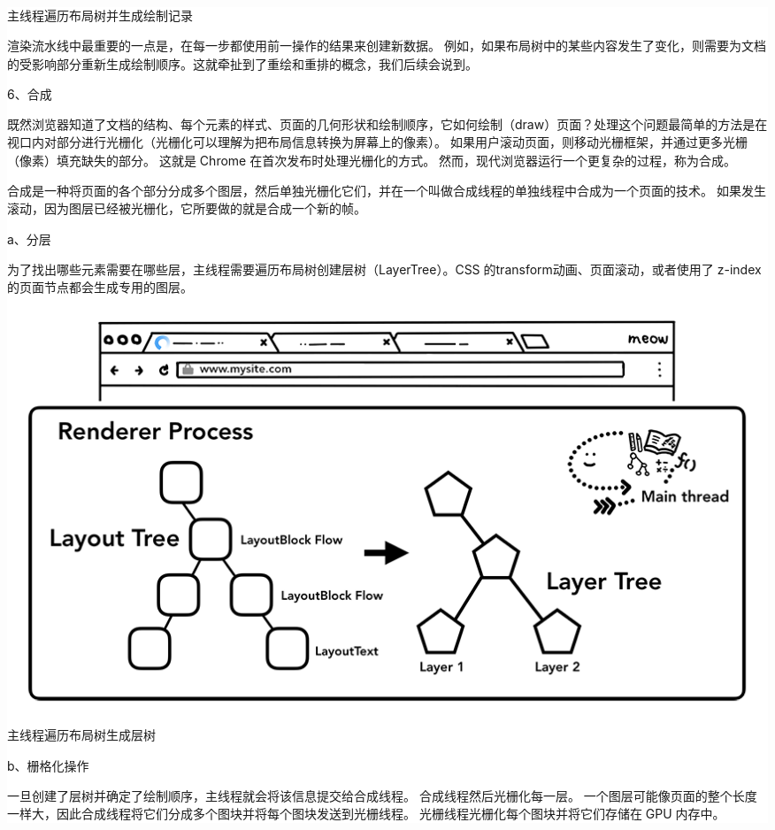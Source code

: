 主线程遍历布局树并生成绘制记录

渲染流水线中最重要的一点是，在每一步都使用前一操作的结果来创建新数据。 例如，如果布局树中的某些内容发生了变化，则需要为文档的受影响部分重新生成绘制顺序。这就牵扯到了重绘和重排的概念，我们后续会说到。

6、合成

既然浏览器知道了文档的结构、每个元素的样式、页面的几何形状和绘制顺序，它如何绘制（draw）页面？处理这个问题最简单的方法是在视口内对部分进行光栅化（光栅化可以理解为把布局信息转换为屏幕上的像素）。 如果用户滚动页面，则移动光栅框架，并通过更多光栅（像素）填充缺失的部分。 这就是 Chrome 在首次发布时处理光栅化的方式。 然而，现代浏览器运行一个更复杂的过程，称为合成。

合成是一种将页面的各个部分分成多个图层，然后单独光栅化它们，并在一个叫做合成线程的单独线程中合成为一个页面的技术。 如果发生滚动，因为图层已经被光栅化，它所要做的就是合成一个新的帧。

a、分层

为了找出哪些元素需要在哪些层，主线程需要遍历布局树创建层树（LayerTree）。CSS 的transform动画、页面滚动，或者使用了 z-index 的页面节点都会生成专用的图层。

![](/img/localBlog/5757755.png)

主线程遍历布局树生成层树

b、栅格化操作

一旦创建了层树并确定了绘制顺序，主线程就会将该信息提交给合成线程。 合成线程然后光栅化每一层。 一个图层可能像页面的整个长度一样大，因此合成线程将它们分成多个图块并将每个图块发送到光栅线程。 光栅线程光栅化每个图块并将它们存储在 GPU 内存中。
